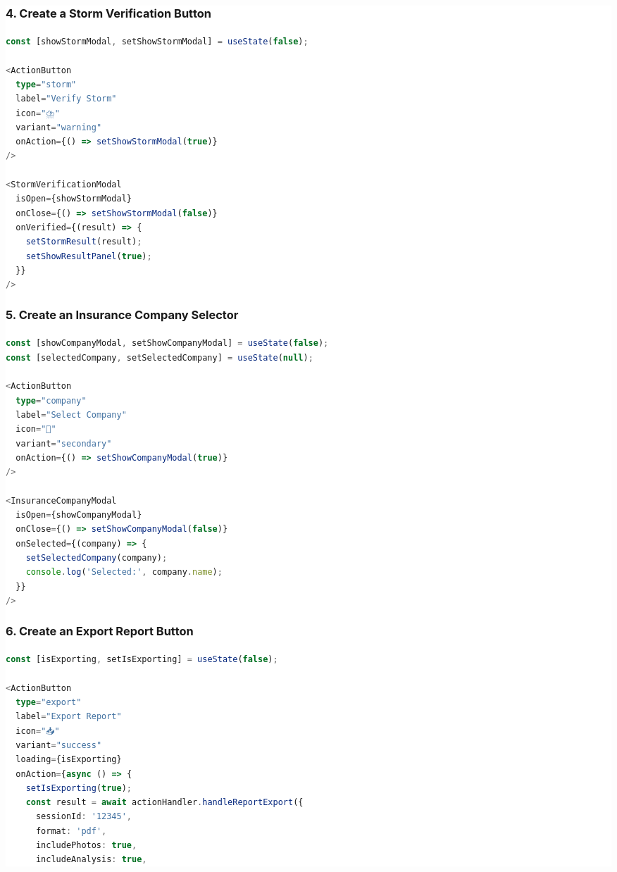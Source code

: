 ### 4. Create a Storm Verification Button

```typescript
const [showStormModal, setShowStormModal] = useState(false);

<ActionButton
  type="storm"
  label="Verify Storm"
  icon="⛈️"
  variant="warning"
  onAction={() => setShowStormModal(true)}
/>

<StormVerificationModal
  isOpen={showStormModal}
  onClose={() => setShowStormModal(false)}
  onVerified={(result) => {
    setStormResult(result);
    setShowResultPanel(true);
  }}
/>
```

### 5. Create an Insurance Company Selector

```typescript
const [showCompanyModal, setShowCompanyModal] = useState(false);
const [selectedCompany, setSelectedCompany] = useState(null);

<ActionButton
  type="company"
  label="Select Company"
  icon="🏢"
  variant="secondary"
  onAction={() => setShowCompanyModal(true)}
/>

<InsuranceCompanyModal
  isOpen={showCompanyModal}
  onClose={() => setShowCompanyModal(false)}
  onSelected={(company) => {
    setSelectedCompany(company);
    console.log('Selected:', company.name);
  }}
/>
```

### 6. Create an Export Report Button

```typescript
const [isExporting, setIsExporting] = useState(false);

<ActionButton
  type="export"
  label="Export Report"
  icon="📥"
  variant="success"
  loading={isExporting}
  onAction={async () => {
    setIsExporting(true);
    const result = await actionHandler.handleReportExport({
      sessionId: '12345',
      format: 'pdf',
      includePhotos: true,
      includeAnalysis: true,
```